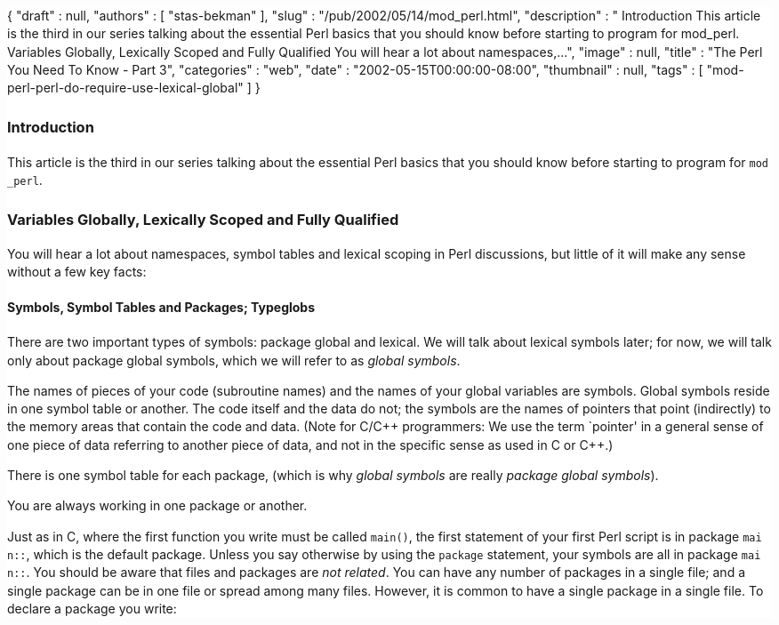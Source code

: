 {
   "draft" : null,
   "authors" : [
      "stas-bekman"
   ],
   "slug" : "/pub/2002/05/14/mod_perl.html",
   "description" : " Introduction This article is the third in our series talking about the essential Perl basics that you should know before starting to program for mod_perl. Variables Globally, Lexically Scoped and Fully Qualified You will hear a lot about namespaces,...",
   "image" : null,
   "title" : "The Perl You Need To Know - Part 3",
   "categories" : "web",
   "date" : "2002-05-15T00:00:00-08:00",
   "thumbnail" : null,
   "tags" : [
      "mod-perl-perl-do-require-use-lexical-global"
   ]
}



### <span id="introduction">Introduction</span>

This article is the third in our series talking about the essential Perl basics that you should know before starting to program for `mod_perl`.

### <span id="variables_globally,_lexically_scoped_and_fully_qualified">Variables Globally, Lexically Scoped and Fully Qualified</span>

You will hear a lot about namespaces, symbol tables and lexical scoping in Perl discussions, but little of it will make any sense without a few key facts:

#### <span id="symbols,_symbol_tables_and_packages;_typeglobs">Symbols, Symbol Tables and Packages; Typeglobs</span>

There are two important types of symbols: package global and lexical. We will talk about lexical symbols later; for now, we will talk only about package global symbols, which we will refer to as *global symbols*.

The names of pieces of your code (subroutine names) and the names of your global variables are symbols. Global symbols reside in one symbol table or another. The code itself and the data do not; the symbols are the names of pointers that point (indirectly) to the memory areas that contain the code and data. (Note for C/C++ programmers: We use the term \`pointer' in a general sense of one piece of data referring to another piece of data, and not in the specific sense as used in C or C++.)

There is one symbol table for each package, (which is why *global symbols* are really *package global symbols*).

You are always working in one package or another.

Just as in C, where the first function you write must be called `main()`, the first statement of your first Perl script is in package `main::`, which is the default package. Unless you say otherwise by using the `package` statement, your symbols are all in package `main::`. You should be aware that files and packages are *not related*. You can have any number of packages in a single file; and a single package can be in one file or spread among many files. However, it is common to have a single package in a single file. To declare a package you write:
